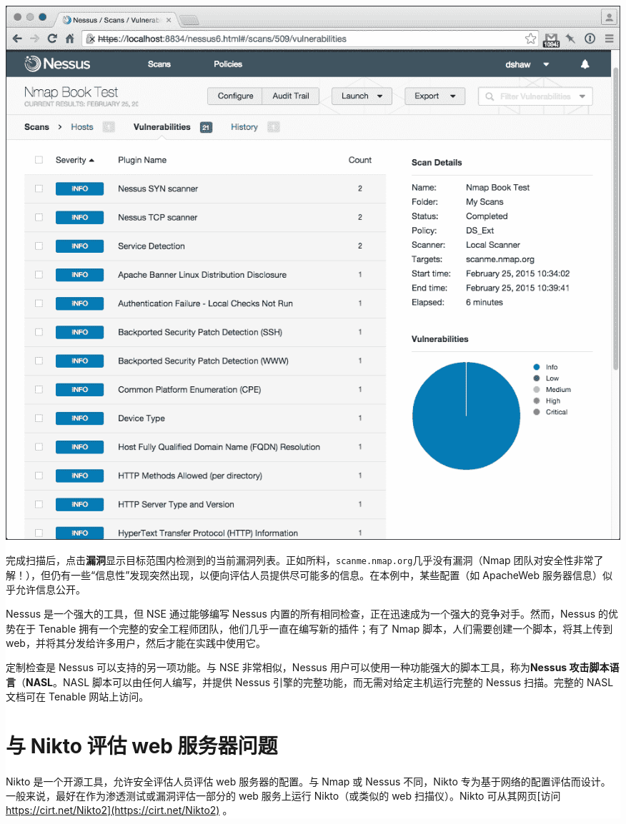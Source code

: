 ![Conducting vulnerability scans with Nessus](img/4065OS_09_03.jpg)

完成扫描后，点击**漏洞**显示目标范围内检测到的当前漏洞列表。正如所料，`scanme.nmap.org`几乎没有漏洞（Nmap 团队对安全性非常了解！），但仍有一些“信息性”发现突然出现，以便向评估人员提供尽可能多的信息。在本例中，某些配置（如 ApacheWeb 服务器信息）似乎允许信息公开。

Nessus 是一个强大的工具，但 NSE 通过能够编写 Nessus 内置的所有相同检查，正在迅速成为一个强大的竞争对手。然而，Nessus 的优势在于 Tenable 拥有一个完整的安全工程师团队，他们几乎一直在编写新的插件；有了 Nmap 脚本，人们需要创建一个脚本，将其上传到 web，并将其分发给许多用户，然后才能在实践中使用它。

定制检查是 Nessus 可以支持的另一项功能。与 NSE 非常相似，Nessus 用户可以使用一种功能强大的脚本工具，称为**Nessus 攻击脚本语言**（**NASL**。NASL 脚本可以由任何人编写，并提供 Nessus 引擎的完整功能，而无需对给定主机运行完整的 Nessus 扫描。完整的 NASL 文档可在 Tenable 网站上访问。

# 与 Nikto 评估 web 服务器问题

Nikto 是一个开源工具，允许安全评估人员评估 web 服务器的配置。与 Nmap 或 Nessus 不同，Nikto 专为基于网络的配置评估而设计。一般来说，最好在作为渗透测试或漏洞评估一部分的 web 服务上运行 Nikto（或类似的 web 扫描仪）。Nikto 可从其网页[访问 https://cirt.net/Nikto2](https://cirt.net/Nikto2) 。
